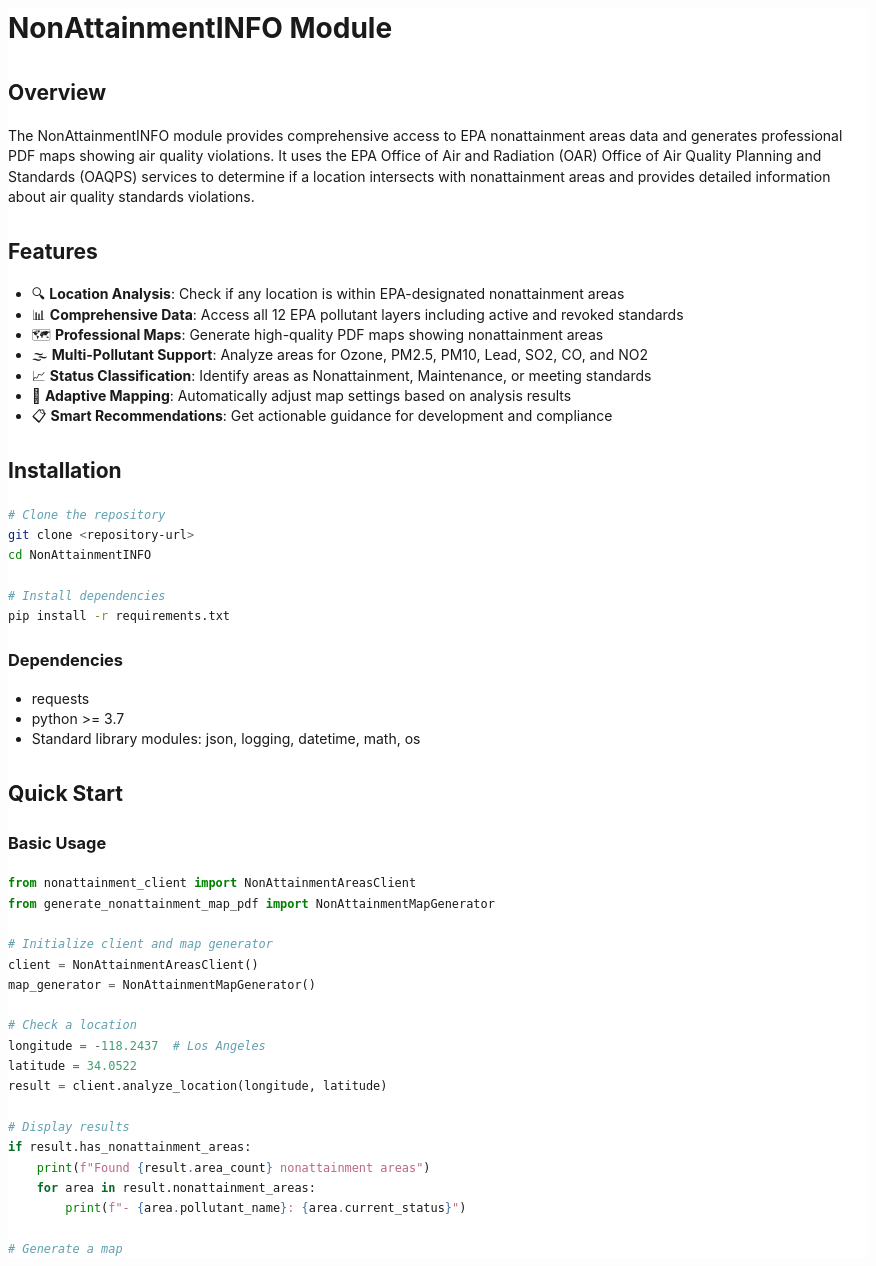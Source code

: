 # NonAttainmentINFO Module

## Overview

The NonAttainmentINFO module provides comprehensive access to EPA nonattainment areas data and generates professional PDF maps showing air quality violations. It uses the EPA Office of Air and Radiation (OAR) Office of Air Quality Planning and Standards (OAQPS) services to determine if a location intersects with nonattainment areas and provides detailed information about air quality standards violations.

## Features

- 🔍 **Location Analysis**: Check if any location is within EPA-designated nonattainment areas
- 📊 **Comprehensive Data**: Access all 12 EPA pollutant layers including active and revoked standards
- 🗺️ **Professional Maps**: Generate high-quality PDF maps showing nonattainment areas
- 🌫️ **Multi-Pollutant Support**: Analyze areas for Ozone, PM2.5, PM10, Lead, SO2, CO, and NO2
- 📈 **Status Classification**: Identify areas as Nonattainment, Maintenance, or meeting standards
- 🎯 **Adaptive Mapping**: Automatically adjust map settings based on analysis results
- 📋 **Smart Recommendations**: Get actionable guidance for development and compliance

## Installation

```bash
# Clone the repository
git clone <repository-url>
cd NonAttainmentINFO

# Install dependencies
pip install -r requirements.txt
```

### Dependencies

- requests
- python >= 3.7
- Standard library modules: json, logging, datetime, math, os

## Quick Start

### Basic Usage

```python
from nonattainment_client import NonAttainmentAreasClient
from generate_nonattainment_map_pdf import NonAttainmentMapGenerator

# Initialize client and map generator
client = NonAttainmentAreasClient()
map_generator = NonAttainmentMapGenerator()

# Check a location
longitude = -118.2437  # Los Angeles
latitude = 34.0522
result = client.analyze_location(longitude, latitude)

# Display results
if result.has_nonattainment_areas:
    print(f"Found {result.area_count} nonattainment areas")
    for area in result.nonattainment_areas:
        print(f"- {area.pollutant_name}: {area.current_status}")

# Generate a map
```